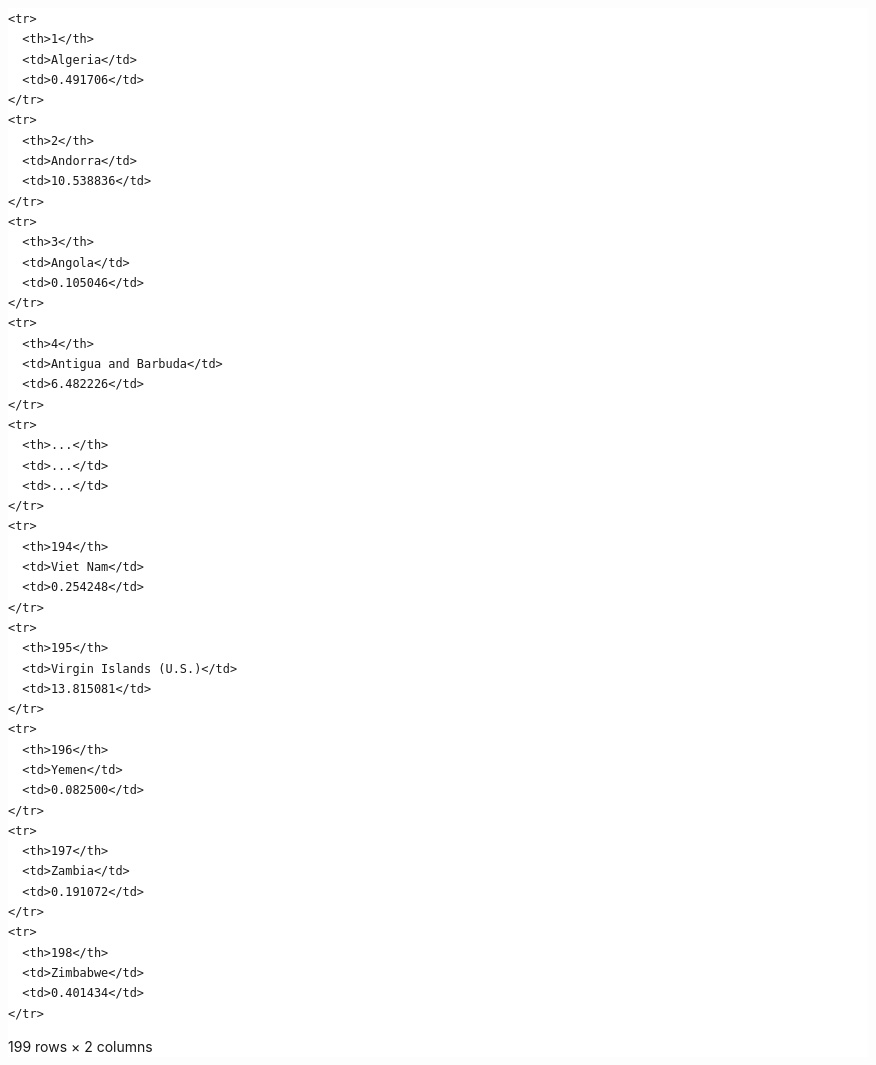     <tr>
      <th>1</th>
      <td>Algeria</td>
      <td>0.491706</td>
    </tr>
    <tr>
      <th>2</th>
      <td>Andorra</td>
      <td>10.538836</td>
    </tr>
    <tr>
      <th>3</th>
      <td>Angola</td>
      <td>0.105046</td>
    </tr>
    <tr>
      <th>4</th>
      <td>Antigua and Barbuda</td>
      <td>6.482226</td>
    </tr>
    <tr>
      <th>...</th>
      <td>...</td>
      <td>...</td>
    </tr>
    <tr>
      <th>194</th>
      <td>Viet Nam</td>
      <td>0.254248</td>
    </tr>
    <tr>
      <th>195</th>
      <td>Virgin Islands (U.S.)</td>
      <td>13.815081</td>
    </tr>
    <tr>
      <th>196</th>
      <td>Yemen</td>
      <td>0.082500</td>
    </tr>
    <tr>
      <th>197</th>
      <td>Zambia</td>
      <td>0.191072</td>
    </tr>
    <tr>
      <th>198</th>
      <td>Zimbabwe</td>
      <td>0.401434</td>
    </tr>
  </tbody>
</table>
<p>199 rows × 2 columns</p>
</div>
